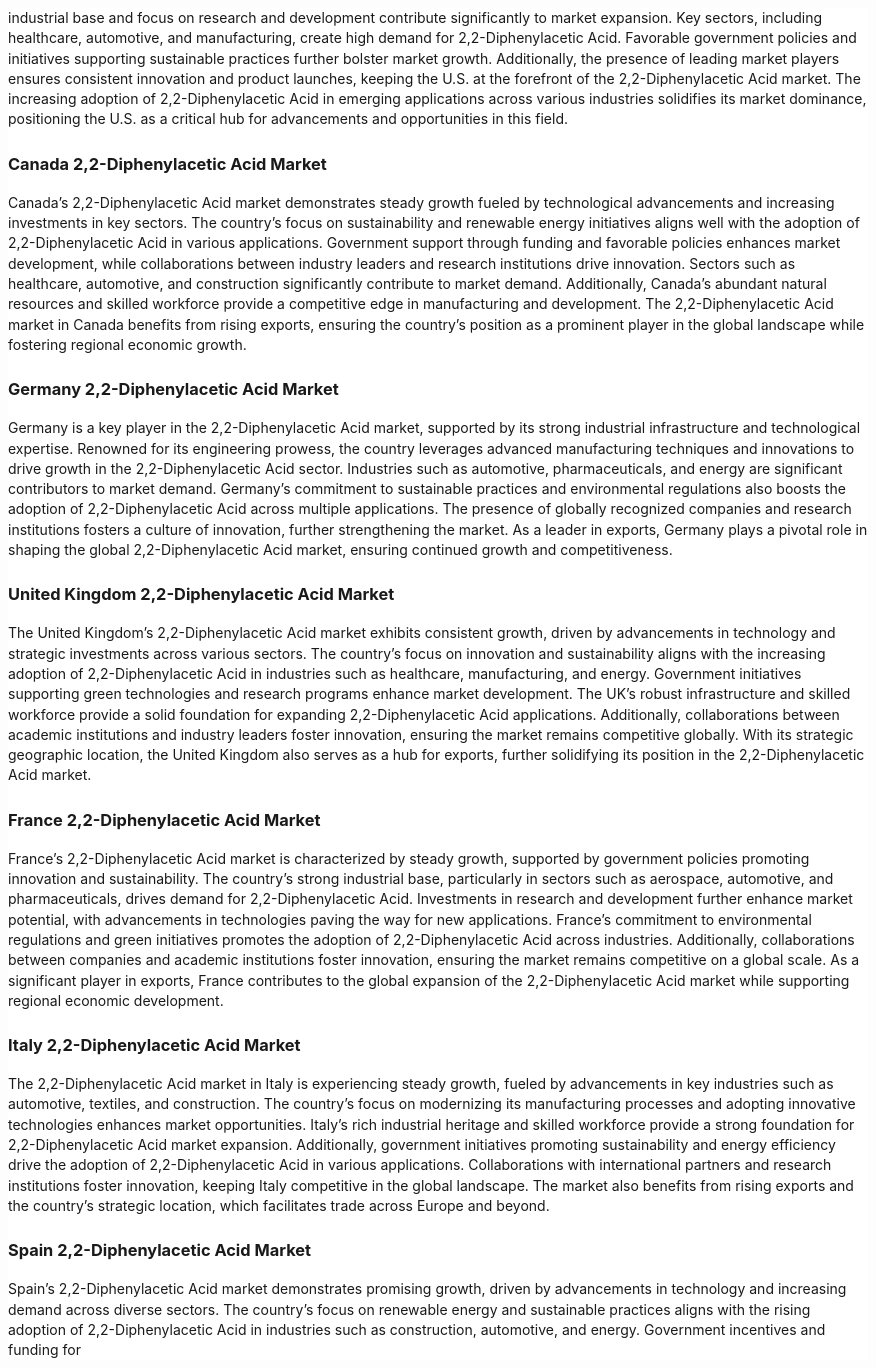 industrial base and focus on research and development contribute significantly to market expansion. Key sectors, including healthcare, automotive, and manufacturing, create high demand for 2,2-Diphenylacetic Acid. Favorable government policies and initiatives supporting sustainable practices further bolster market growth. Additionally, the presence of leading market players ensures consistent innovation and product launches, keeping the U.S. at the forefront of the 2,2-Diphenylacetic Acid market. The increasing adoption of 2,2-Diphenylacetic Acid in emerging applications across various industries solidifies its market dominance, positioning the U.S. as a critical hub for advancements and opportunities in this field.</p><h3>Canada 2,2-Diphenylacetic Acid Market</h3><p>Canada&rsquo;s 2,2-Diphenylacetic Acid market demonstrates steady growth fueled by technological advancements and increasing investments in key sectors. The country&rsquo;s focus on sustainability and renewable energy initiatives aligns well with the adoption of 2,2-Diphenylacetic Acid in various applications. Government support through funding and favorable policies enhances market development, while collaborations between industry leaders and research institutions drive innovation. Sectors such as healthcare, automotive, and construction significantly contribute to market demand. Additionally, Canada&rsquo;s abundant natural resources and skilled workforce provide a competitive edge in manufacturing and development. The 2,2-Diphenylacetic Acid market in Canada benefits from rising exports, ensuring the country&rsquo;s position as a prominent player in the global landscape while fostering regional economic growth.</p><h3>Germany 2,2-Diphenylacetic Acid Market</h3><p>Germany is a key player in the 2,2-Diphenylacetic Acid market, supported by its strong industrial infrastructure and technological expertise. Renowned for its engineering prowess, the country leverages advanced manufacturing techniques and innovations to drive growth in the 2,2-Diphenylacetic Acid sector. Industries such as automotive, pharmaceuticals, and energy are significant contributors to market demand. Germany&rsquo;s commitment to sustainable practices and environmental regulations also boosts the adoption of 2,2-Diphenylacetic Acid across multiple applications. The presence of globally recognized companies and research institutions fosters a culture of innovation, further strengthening the market. As a leader in exports, Germany plays a pivotal role in shaping the global 2,2-Diphenylacetic Acid market, ensuring continued growth and competitiveness.</p><h3>United Kingdom 2,2-Diphenylacetic Acid Market</h3><p>The United Kingdom&rsquo;s 2,2-Diphenylacetic Acid market exhibits consistent growth, driven by advancements in technology and strategic investments across various sectors. The country&rsquo;s focus on innovation and sustainability aligns with the increasing adoption of 2,2-Diphenylacetic Acid in industries such as healthcare, manufacturing, and energy. Government initiatives supporting green technologies and research programs enhance market development. The UK&rsquo;s robust infrastructure and skilled workforce provide a solid foundation for expanding 2,2-Diphenylacetic Acid applications. Additionally, collaborations between academic institutions and industry leaders foster innovation, ensuring the market remains competitive globally. With its strategic geographic location, the United Kingdom also serves as a hub for exports, further solidifying its position in the 2,2-Diphenylacetic Acid market.</p><h3>France 2,2-Diphenylacetic Acid Market</h3><p>France&rsquo;s 2,2-Diphenylacetic Acid market is characterized by steady growth, supported by government policies promoting innovation and sustainability. The country&rsquo;s strong industrial base, particularly in sectors such as aerospace, automotive, and pharmaceuticals, drives demand for 2,2-Diphenylacetic Acid. Investments in research and development further enhance market potential, with advancements in technologies paving the way for new applications. France&rsquo;s commitment to environmental regulations and green initiatives promotes the adoption of 2,2-Diphenylacetic Acid across industries. Additionally, collaborations between companies and academic institutions foster innovation, ensuring the market remains competitive on a global scale. As a significant player in exports, France contributes to the global expansion of the 2,2-Diphenylacetic Acid market while supporting regional economic development.</p><h3>Italy 2,2-Diphenylacetic Acid Market</h3><p>The 2,2-Diphenylacetic Acid market in Italy is experiencing steady growth, fueled by advancements in key industries such as automotive, textiles, and construction. The country&rsquo;s focus on modernizing its manufacturing processes and adopting innovative technologies enhances market opportunities. Italy&rsquo;s rich industrial heritage and skilled workforce provide a strong foundation for 2,2-Diphenylacetic Acid market expansion. Additionally, government initiatives promoting sustainability and energy efficiency drive the adoption of 2,2-Diphenylacetic Acid in various applications. Collaborations with international partners and research institutions foster innovation, keeping Italy competitive in the global landscape. The market also benefits from rising exports and the country&rsquo;s strategic location, which facilitates trade across Europe and beyond.</p><h3>Spain 2,2-Diphenylacetic Acid Market</h3><p>Spain&rsquo;s 2,2-Diphenylacetic Acid market demonstrates promising growth, driven by advancements in technology and increasing demand across diverse sectors. The country&rsquo;s focus on renewable energy and sustainable practices aligns with the rising adoption of 2,2-Diphenylacetic Acid in industries such as construction, automotive, and energy. Government incentives and funding for